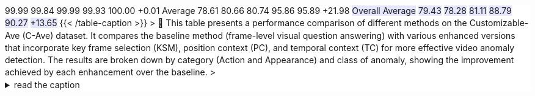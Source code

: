 <td class="ltx_td ltx_align_center" id="S4.T2.4.1.7.2"><span class="ltx_text ltx_framed ltx_framed_underline" id="S4.T2.4.1.7.2.1">99.99</span></td>
<td class="ltx_td ltx_align_center" id="S4.T2.4.1.7.3">99.84</td>
<td class="ltx_td ltx_align_center" id="S4.T2.4.1.7.4"><span class="ltx_text ltx_framed ltx_framed_underline" id="S4.T2.4.1.7.4.1">99.99</span></td>
<td class="ltx_td ltx_align_center" id="S4.T2.4.1.7.5">99.93</td>
<td class="ltx_td ltx_align_center" id="S4.T2.4.1.7.6"><span class="ltx_text ltx_font_bold" id="S4.T2.4.1.7.6.1">100.00</span></td>
<td class="ltx_td ltx_align_center" id="S4.T2.4.1.7.7">+0.01</td>
</tr>
<tr class="ltx_tr" id="S4.T2.4.1.8">
<td class="ltx_td ltx_align_left ltx_border_t" id="S4.T2.4.1.8.1"><span class="ltx_text ltx_font_bold" id="S4.T2.4.1.8.1.1">Average</span></td>
<td class="ltx_td ltx_align_center ltx_border_t" id="S4.T2.4.1.8.2">78.61</td>
<td class="ltx_td ltx_align_center ltx_border_t" id="S4.T2.4.1.8.3">80.66</td>
<td class="ltx_td ltx_align_center ltx_border_t" id="S4.T2.4.1.8.4">80.74</td>
<td class="ltx_td ltx_align_center ltx_border_t" id="S4.T2.4.1.8.5"><span class="ltx_text ltx_framed ltx_framed_underline" id="S4.T2.4.1.8.5.1">95.86</span></td>
<td class="ltx_td ltx_align_center ltx_border_t" id="S4.T2.4.1.8.6"><span class="ltx_text ltx_font_bold" id="S4.T2.4.1.8.6.1">95.89</span></td>
<td class="ltx_td ltx_align_center ltx_border_t" id="S4.T2.4.1.8.7">+21.98</td>
</tr>
<tr class="ltx_tr" id="S4.T2.4.1.9" style="background-color:#E6E6FF;">
<td class="ltx_td ltx_align_left ltx_border_bb ltx_border_t" id="S4.T2.4.1.9.1"><span class="ltx_text ltx_font_bold" id="S4.T2.4.1.9.1.1" style="background-color:#E6E6FF;">Overall Average</span></td>
<td class="ltx_td ltx_border_bb ltx_border_t" id="S4.T2.4.1.9.2"></td>
<td class="ltx_td ltx_align_center ltx_border_bb ltx_border_t" id="S4.T2.4.1.9.3"><span class="ltx_text" id="S4.T2.4.1.9.3.1" style="background-color:#E6E6FF;">79.43</span></td>
<td class="ltx_td ltx_align_center ltx_border_bb ltx_border_t" id="S4.T2.4.1.9.4"><span class="ltx_text" id="S4.T2.4.1.9.4.1" style="background-color:#E6E6FF;">78.28</span></td>
<td class="ltx_td ltx_align_center ltx_border_bb ltx_border_t" id="S4.T2.4.1.9.5"><span class="ltx_text" id="S4.T2.4.1.9.5.1" style="background-color:#E6E6FF;">81.11</span></td>
<td class="ltx_td ltx_align_center ltx_border_bb ltx_border_t" id="S4.T2.4.1.9.6"><span class="ltx_text ltx_framed ltx_framed_underline" id="S4.T2.4.1.9.6.1" style="background-color:#E6E6FF;">88.79</span></td>
<td class="ltx_td ltx_align_center ltx_border_bb ltx_border_t" id="S4.T2.4.1.9.7"><span class="ltx_text ltx_font_bold" id="S4.T2.4.1.9.7.1" style="background-color:#E6E6FF;">90.27</span></td>
<td class="ltx_td ltx_align_center ltx_border_bb ltx_border_t" id="S4.T2.4.1.9.8"><span class="ltx_text" id="S4.T2.4.1.9.8.1" style="background-color:#E6E6FF;">+13.65</span></td>
</tr>
</table>{{< /table-caption >}}
> 🔼 This table presents a performance comparison of different methods on the Customizable-Ave (C-Ave) dataset.  It compares the baseline method (frame-level visual question answering) with various enhanced versions that incorporate key frame selection (KSM), position context (PC), and temporal context (TC) for more effective video anomaly detection.  The results are broken down by category (Action and Appearance) and class of anomaly, showing the improvement achieved by each enhancement over the baseline.
> <details><summary>read the caption</summary></details>
